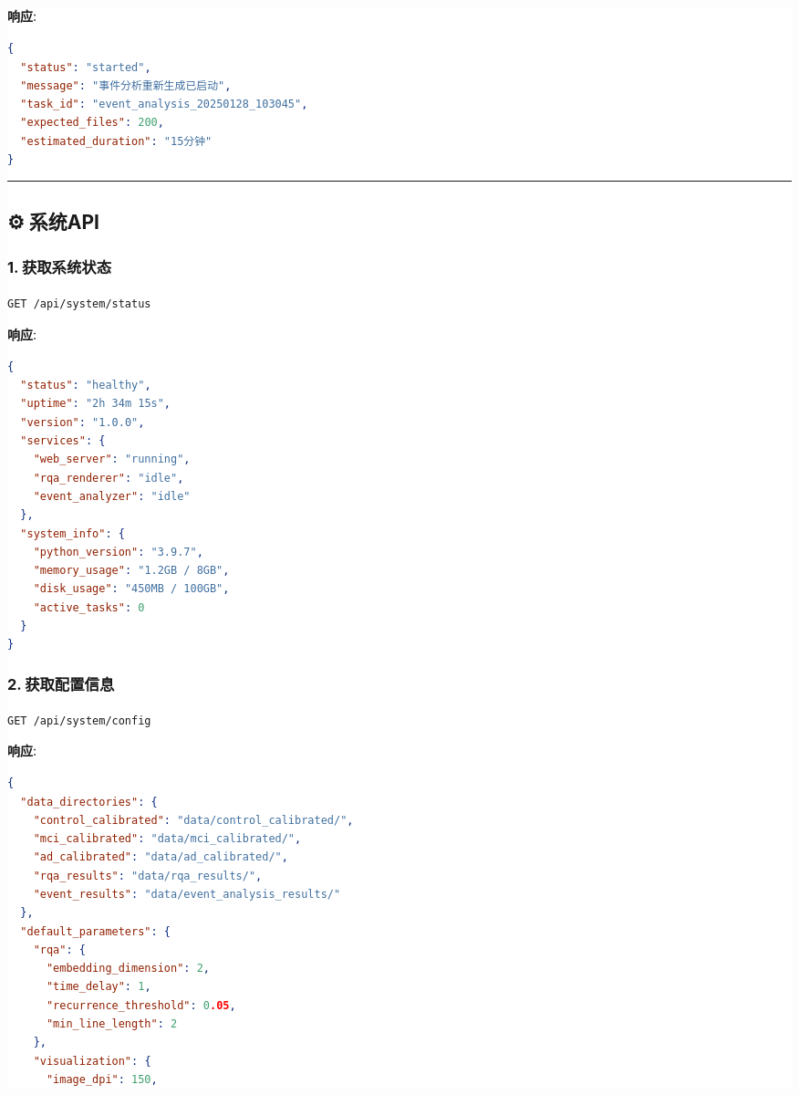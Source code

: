 **响应**:
```json
{
  "status": "started",
  "message": "事件分析重新生成已启动",
  "task_id": "event_analysis_20250128_103045",
  "expected_files": 200,
  "estimated_duration": "15分钟"
}
```

---

## ⚙️ 系统API

### 1. 获取系统状态

```http
GET /api/system/status
```

**响应**:
```json
{
  "status": "healthy",
  "uptime": "2h 34m 15s",
  "version": "1.0.0",
  "services": {
    "web_server": "running",
    "rqa_renderer": "idle",
    "event_analyzer": "idle"
  },
  "system_info": {
    "python_version": "3.9.7",
    "memory_usage": "1.2GB / 8GB",
    "disk_usage": "450MB / 100GB",
    "active_tasks": 0
  }
}
```

### 2. 获取配置信息

```http
GET /api/system/config
```

**响应**:
```json
{
  "data_directories": {
    "control_calibrated": "data/control_calibrated/",
    "mci_calibrated": "data/mci_calibrated/",
    "ad_calibrated": "data/ad_calibrated/",
    "rqa_results": "data/rqa_results/",
    "event_results": "data/event_analysis_results/"
  },
  "default_parameters": {
    "rqa": {
      "embedding_dimension": 2,
      "time_delay": 1,
      "recurrence_threshold": 0.05,
      "min_line_length": 2
    },
    "visualization": {
      "image_dpi": 150,
```